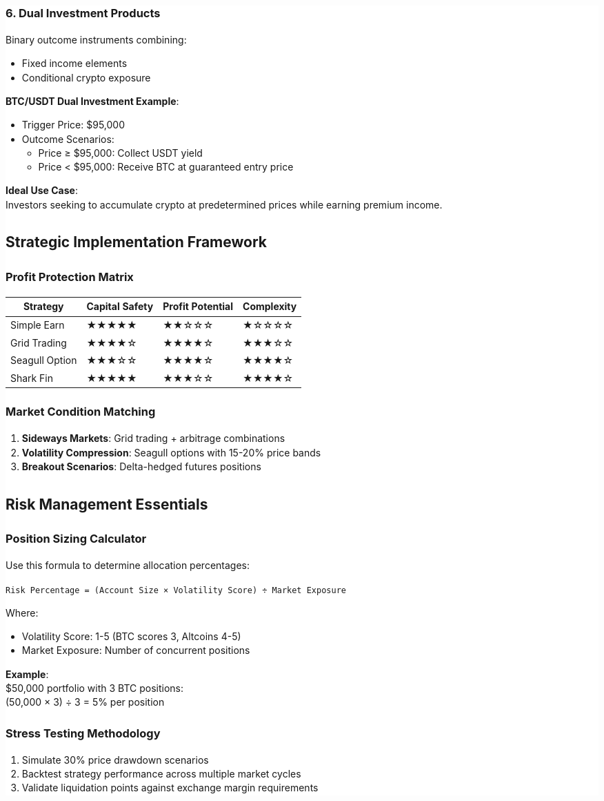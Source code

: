 ### 6. **Dual Investment Products**  
Binary outcome instruments combining:  
- Fixed income elements  
- Conditional crypto exposure  

**BTC/USDT Dual Investment Example**:  
- Trigger Price: $95,000  
- Outcome Scenarios:  
  - Price ≥ $95,000: Collect USDT yield  
  - Price < $95,000: Receive BTC at guaranteed entry price  

**Ideal Use Case**:  
Investors seeking to accumulate crypto at predetermined prices while earning premium income.  

## Strategic Implementation Framework  

### Profit Protection Matrix  
| Strategy       | Capital Safety | Profit Potential | Complexity |  
|----------------|----------------|------------------|------------|  
| Simple Earn    | ★★★★★          | ★★☆☆☆            | ★☆☆☆☆      |  
| Grid Trading   | ★★★★☆          | ★★★★☆            | ★★★☆☆      |  
| Seagull Option | ★★★☆☆          | ★★★★☆            | ★★★★☆      |  
| Shark Fin      | ★★★★★          | ★★★☆☆            | ★★★★☆      |  

### Market Condition Matching  
1. **Sideways Markets**: Grid trading + arbitrage combinations  
2. **Volatility Compression**: Seagull options with 15-20% price bands  
3. **Breakout Scenarios**: Delta-hedged futures positions  

## Risk Management Essentials  

### Position Sizing Calculator  
Use this formula to determine allocation percentages:  

```
Risk Percentage = (Account Size × Volatility Score) ÷ Market Exposure  
```

Where:  
- Volatility Score: 1-5 (BTC scores 3, Altcoins 4-5)  
- Market Exposure: Number of concurrent positions  

**Example**:  
$50,000 portfolio with 3 BTC positions:  
(50,000 × 3) ÷ 3 = 5% per position  

### Stress Testing Methodology  
1. Simulate 30% price drawdown scenarios  
2. Backtest strategy performance across multiple market cycles  
3. Validate liquidation points against exchange margin requirements  
